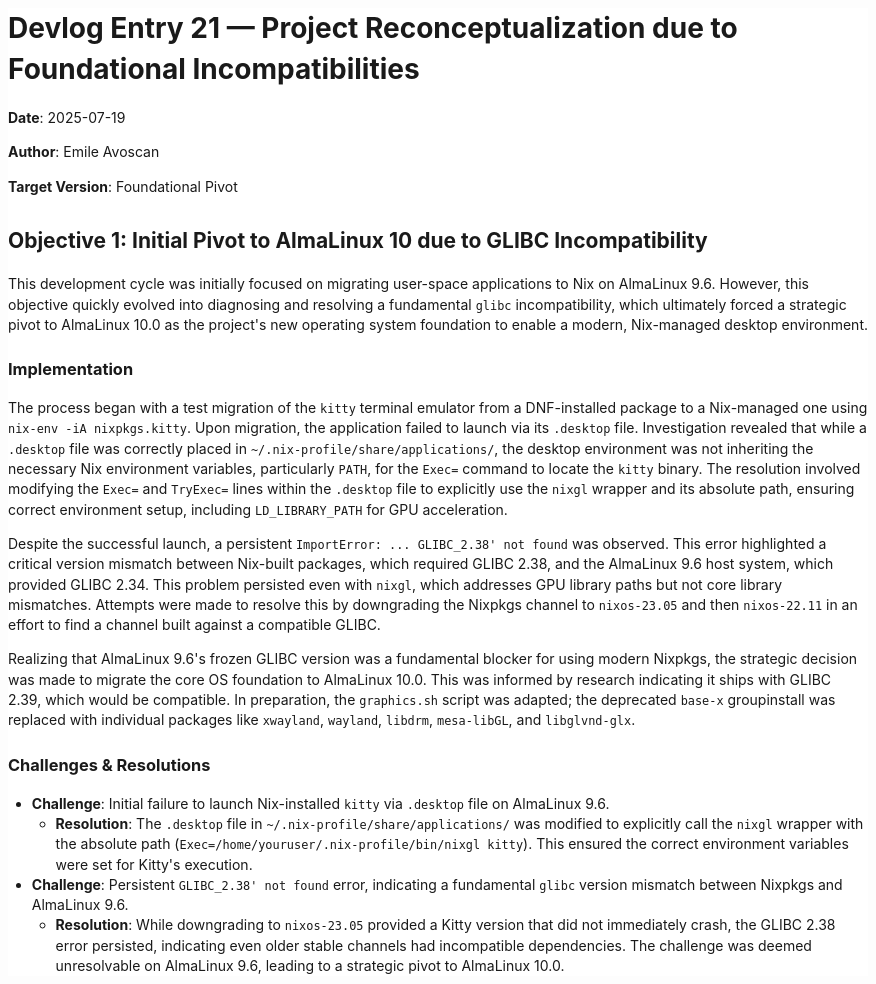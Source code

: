 # Devlog Entry 21 — Project Reconceptualization due to Foundational Incompatibilities

**Date**: 2025-07-19

**Author**: Emile Avoscan

**Target Version**: Foundational Pivot

## Objective 1: Initial Pivot to AlmaLinux 10 due to GLIBC Incompatibility

This development cycle was initially focused on migrating user-space applications to Nix on AlmaLinux 9.6. However, this objective quickly evolved into diagnosing and resolving a fundamental `glibc` incompatibility, which ultimately forced a strategic pivot to AlmaLinux 10.0 as the project's new operating system foundation to enable a modern, Nix-managed desktop environment.

### Implementation

The process began with a test migration of the `kitty` terminal emulator from a DNF-installed package to a Nix-managed one using `nix-env -iA nixpkgs.kitty`. Upon migration, the application failed to launch via its `.desktop` file. Investigation revealed that while a `.desktop` file was correctly placed in `~/.nix-profile/share/applications/`, the desktop environment was not inheriting the necessary Nix environment variables, particularly `PATH`, for the `Exec=` command to locate the `kitty` binary. The resolution involved modifying the `Exec=` and `TryExec=` lines within the `.desktop` file to explicitly use the `nixgl` wrapper and its absolute path, ensuring correct environment setup, including `LD_LIBRARY_PATH` for GPU acceleration.

Despite the successful launch, a persistent `ImportError: ... GLIBC_2.38' not found` was observed. This error highlighted a critical version mismatch between Nix-built packages, which required GLIBC 2.38, and the AlmaLinux 9.6 host system, which provided GLIBC 2.34. This problem persisted even with `nixgl`, which addresses GPU library paths but not core library mismatches. Attempts were made to resolve this by downgrading the Nixpkgs channel to `nixos-23.05` and then `nixos-22.11` in an effort to find a channel built against a compatible GLIBC.

Realizing that AlmaLinux 9.6's frozen GLIBC version was a fundamental blocker for using modern Nixpkgs, the strategic decision was made to migrate the core OS foundation to AlmaLinux 10.0. This was informed by research indicating it ships with GLIBC 2.39, which would be compatible. In preparation, the `graphics.sh` script was adapted; the deprecated `base-x` groupinstall was replaced with individual packages like `xwayland`, `wayland`, `libdrm`, `mesa-libGL`, and `libglvnd-glx`.

### Challenges & Resolutions

* **Challenge**: Initial failure to launch Nix-installed `kitty` via `.desktop` file on AlmaLinux 9.6.
    * **Resolution**: The `.desktop` file in `~/.nix-profile/share/applications/` was modified to explicitly call the `nixgl` wrapper with the absolute path (`Exec=/home/youruser/.nix-profile/bin/nixgl kitty`). This ensured the correct environment variables were set for Kitty's execution.
* **Challenge**: Persistent `GLIBC_2.38' not found` error, indicating a fundamental `glibc` version mismatch between Nixpkgs and AlmaLinux 9.6.
    * **Resolution**: While downgrading to `nixos-23.05` provided a Kitty version that did not immediately crash, the GLIBC 2.38 error persisted, indicating even older stable channels had incompatible dependencies. The challenge was deemed unresolvable on AlmaLinux 9.6, leading to a strategic pivot to AlmaLinux 10.0.
